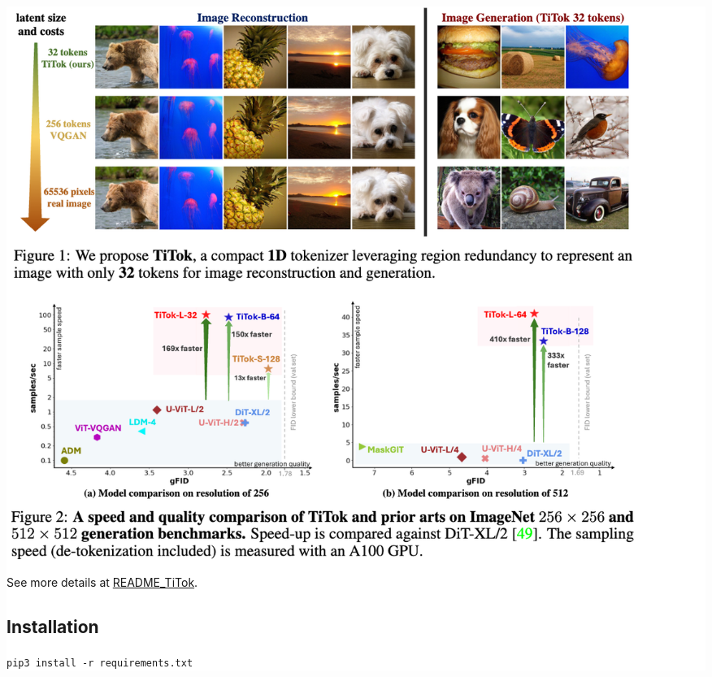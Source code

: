 <img src="assets/titok_teaser.png" alt="teaser" width=90% height=90%>
</p>
<p>
<img src="assets/speed_vs_perf.png" alt="teaser" width=90% height=90%>
</p>

See more details at [README_TiTok](README_TiTok.md).


## Installation
```shell
pip3 install -r requirements.txt
```
